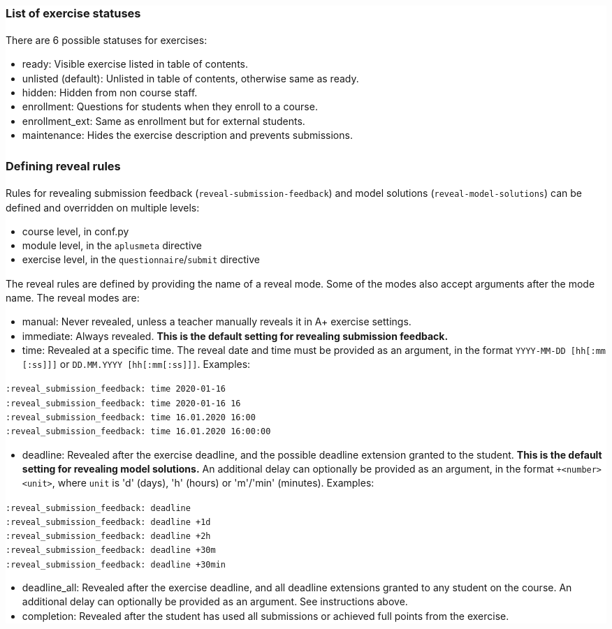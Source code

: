 ### List of exercise statuses

There are 6 possible statuses for exercises:

* ready: Visible exercise listed in table of contents.
* unlisted (default): Unlisted in table of contents, otherwise same as ready.
* hidden: Hidden from non course staff.
* enrollment: Questions for students when they enroll to a course.
* enrollment_ext: Same as enrollment but for external students.
* maintenance: Hides the exercise description and prevents submissions.

### Defining reveal rules

Rules for revealing submission feedback (`reveal-submission-feedback`) and model solutions (`reveal-model-solutions`)
can be defined and overridden on multiple levels:

* course level, in conf.py
* module level, in the `aplusmeta` directive
* exercise level, in the `questionnaire`/`submit` directive

The reveal rules are defined by providing the name of a reveal mode. Some of the modes also accept arguments after the
mode name. The reveal modes are:

* manual: Never revealed, unless a teacher manually reveals it in A+ exercise settings.
* immediate: Always revealed. **This is the default setting for revealing submission feedback.**
* time: Revealed at a specific time. The reveal date and time must be provided as an argument, in the format
`YYYY-MM-DD [hh[:mm[:ss]]]` or `DD.MM.YYYY [hh[:mm[:ss]]]`. Examples:
```
:reveal_submission_feedback: time 2020-01-16
:reveal_submission_feedback: time 2020-01-16 16
:reveal_submission_feedback: time 16.01.2020 16:00
:reveal_submission_feedback: time 16.01.2020 16:00:00
```
* deadline: Revealed after the exercise deadline, and the possible deadline extension granted to the student. **This is
the default setting for revealing model solutions.** An additional delay can optionally be provided as an argument, in
the format `+<number><unit>`, where `unit` is 'd' (days), 'h' (hours) or 'm'/'min' (minutes). Examples:
```
:reveal_submission_feedback: deadline
:reveal_submission_feedback: deadline +1d
:reveal_submission_feedback: deadline +2h
:reveal_submission_feedback: deadline +30m
:reveal_submission_feedback: deadline +30min
```
* deadline_all: Revealed after the exercise deadline, and all deadline extensions granted to any student on the course.
An additional delay can optionally be provided as an argument. See instructions above.
* completion: Revealed after the student has used all submissions or achieved full points from the exercise.


[course-templates]: https://github.com/apluslms/aplus-course-template
[Radar service]: https://github.com/Aalto-LeTech/radar